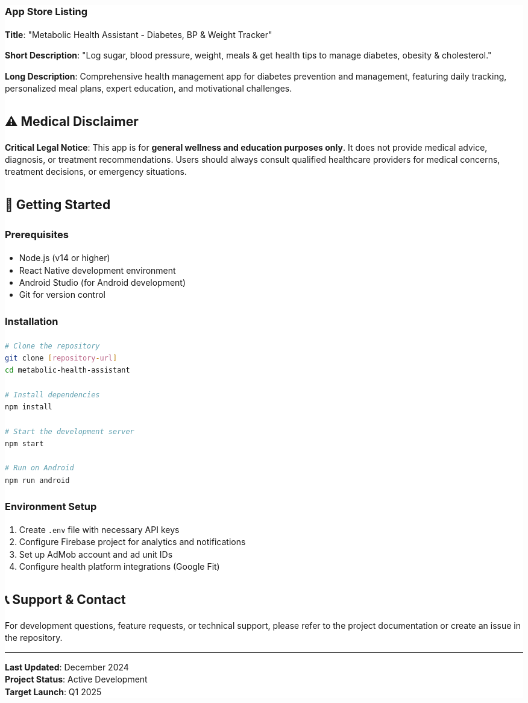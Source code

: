 ### App Store Listing
**Title**: "Metabolic Health Assistant - Diabetes, BP & Weight Tracker"

**Short Description**: "Log sugar, blood pressure, weight, meals & get health tips to manage diabetes, obesity & cholesterol."

**Long Description**: Comprehensive health management app for diabetes prevention and management, featuring daily tracking, personalized meal plans, expert education, and motivational challenges.

## ⚠️ Medical Disclaimer

**Critical Legal Notice**: This app is for **general wellness and education purposes only**. It does not provide medical advice, diagnosis, or treatment recommendations. Users should always consult qualified healthcare providers for medical concerns, treatment decisions, or emergency situations.

## 🚀 Getting Started

### Prerequisites
- Node.js (v14 or higher)
- React Native development environment
- Android Studio (for Android development)
- Git for version control

### Installation
```bash
# Clone the repository
git clone [repository-url]
cd metabolic-health-assistant

# Install dependencies
npm install

# Start the development server
npm start

# Run on Android
npm run android
```

### Environment Setup
1. Create `.env` file with necessary API keys
2. Configure Firebase project for analytics and notifications  
3. Set up AdMob account and ad unit IDs
4. Configure health platform integrations (Google Fit)

## 📞 Support & Contact

For development questions, feature requests, or technical support, please refer to the project documentation or create an issue in the repository.

---

**Last Updated**: December 2024  
**Project Status**: Active Development  
**Target Launch**: Q1 2025